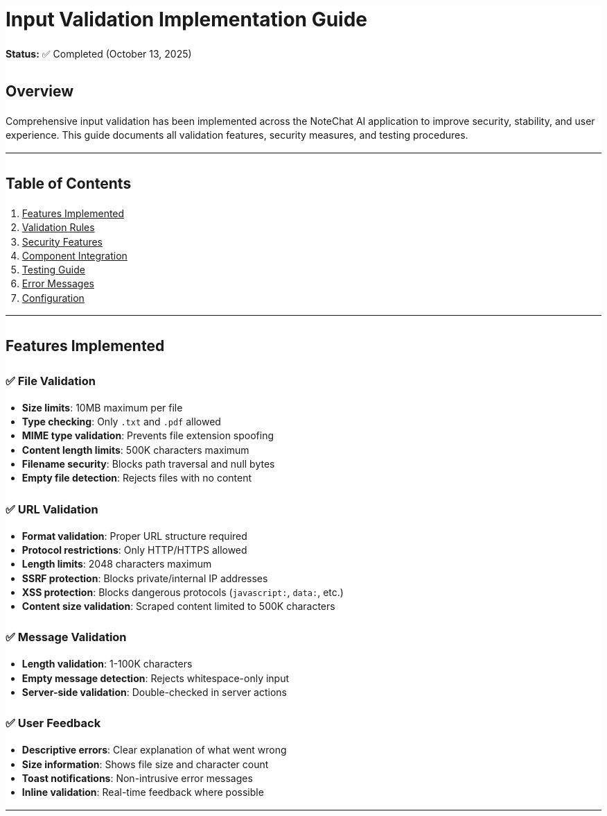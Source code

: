 # Input Validation Implementation Guide

**Status:** ✅ Completed (October 13, 2025)

## Overview

Comprehensive input validation has been implemented across the NoteChat AI application to improve security, stability, and user experience. This guide documents all validation features, security measures, and testing procedures.

---

## Table of Contents

1. [Features Implemented](#features-implemented)
2. [Validation Rules](#validation-rules)
3. [Security Features](#security-features)
4. [Component Integration](#component-integration)
5. [Testing Guide](#testing-guide)
6. [Error Messages](#error-messages)
7. [Configuration](#configuration)

---

## Features Implemented

### ✅ File Validation
- **Size limits**: 10MB maximum per file
- **Type checking**: Only `.txt` and `.pdf` allowed
- **MIME type validation**: Prevents file extension spoofing
- **Content length limits**: 500K characters maximum
- **Filename security**: Blocks path traversal and null bytes
- **Empty file detection**: Rejects files with no content

### ✅ URL Validation
- **Format validation**: Proper URL structure required
- **Protocol restrictions**: Only HTTP/HTTPS allowed
- **Length limits**: 2048 characters maximum
- **SSRF protection**: Blocks private/internal IP addresses
- **XSS protection**: Blocks dangerous protocols (`javascript:`, `data:`, etc.)
- **Content size validation**: Scraped content limited to 500K characters

### ✅ Message Validation
- **Length validation**: 1-100K characters
- **Empty message detection**: Rejects whitespace-only input
- **Server-side validation**: Double-checked in server actions

### ✅ User Feedback
- **Descriptive errors**: Clear explanation of what went wrong
- **Size information**: Shows file size and character count
- **Toast notifications**: Non-intrusive error messages
- **Inline validation**: Real-time feedback where possible

---